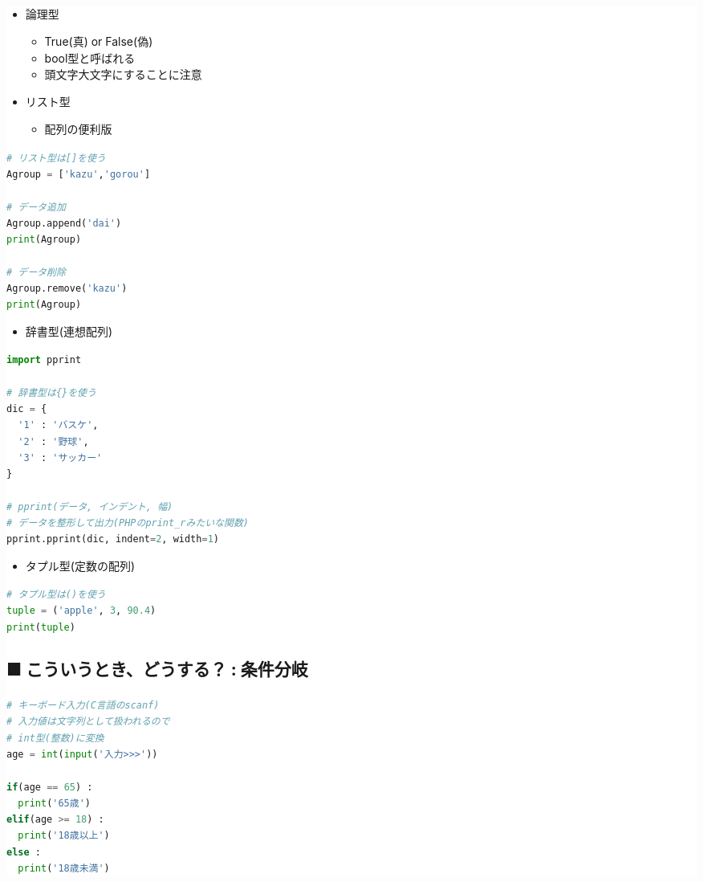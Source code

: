 - 論理型
  - True(真) or False(偽)
  - bool型と呼ばれる
  - 頭文字大文字にすることに注意

- リスト型
  - 配列の便利版

```python
# リスト型は[]を使う
Agroup = ['kazu','gorou']

# データ追加
Agroup.append('dai')
print(Agroup)

# データ削除
Agroup.remove('kazu')
print(Agroup)
```

- 辞書型(連想配列)

```python
import pprint

# 辞書型は{}を使う
dic = {
  '1' : 'バスケ',
  '2' : '野球',
  '3' : 'サッカー'
}

# pprint(データ, インデント, 幅)
# データを整形して出力(PHPのprint_rみたいな関数)
pprint.pprint(dic, indent=2, width=1)
```

- タプル型(定数の配列)

```python
# タプル型は()を使う
tuple = ('apple', 3, 90.4)
print(tuple)
```

## ■ こういうとき、どうする？ : 条件分岐

```python
# キーボード入力(C言語のscanf)
# 入力値は文字列として扱われるので
# int型(整数)に変換
age = int(input('入力>>>'))

if(age == 65) :
  print('65歳')
elif(age >= 18) :
  print('18歳以上')
else :
  print('18歳未満')
```
